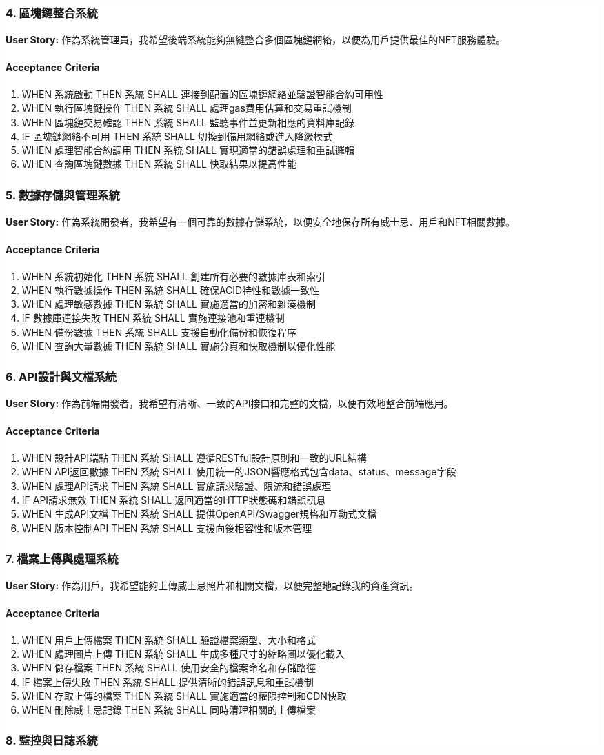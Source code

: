 ### 4. 區塊鏈整合系統

**User Story:** 作為系統管理員，我希望後端系統能夠無縫整合多個區塊鏈網絡，以便為用戶提供最佳的NFT服務體驗。

#### Acceptance Criteria

1. WHEN 系統啟動 THEN 系統 SHALL 連接到配置的區塊鏈網絡並驗證智能合約可用性
2. WHEN 執行區塊鏈操作 THEN 系統 SHALL 處理gas費用估算和交易重試機制
3. WHEN 區塊鏈交易確認 THEN 系統 SHALL 監聽事件並更新相應的資料庫記錄
4. IF 區塊鏈網絡不可用 THEN 系統 SHALL 切換到備用網絡或進入降級模式
5. WHEN 處理智能合約調用 THEN 系統 SHALL 實現適當的錯誤處理和重試邏輯
6. WHEN 查詢區塊鏈數據 THEN 系統 SHALL 快取結果以提高性能

### 5. 數據存儲與管理系統

**User Story:** 作為系統開發者，我希望有一個可靠的數據存儲系統，以便安全地保存所有威士忌、用戶和NFT相關數據。

#### Acceptance Criteria

1. WHEN 系統初始化 THEN 系統 SHALL 創建所有必要的數據庫表和索引
2. WHEN 執行數據操作 THEN 系統 SHALL 確保ACID特性和數據一致性
3. WHEN 處理敏感數據 THEN 系統 SHALL 實施適當的加密和雜湊機制
4. IF 數據庫連接失敗 THEN 系統 SHALL 實施連接池和重連機制
5. WHEN 備份數據 THEN 系統 SHALL 支援自動化備份和恢復程序
6. WHEN 查詢大量數據 THEN 系統 SHALL 實施分頁和快取機制以優化性能

### 6. API設計與文檔系統

**User Story:** 作為前端開發者，我希望有清晰、一致的API接口和完整的文檔，以便有效地整合前端應用。

#### Acceptance Criteria

1. WHEN 設計API端點 THEN 系統 SHALL 遵循RESTful設計原則和一致的URL結構
2. WHEN API返回數據 THEN 系統 SHALL 使用統一的JSON響應格式包含data、status、message字段
3. WHEN 處理API請求 THEN 系統 SHALL 實施請求驗證、限流和錯誤處理
4. IF API請求無效 THEN 系統 SHALL 返回適當的HTTP狀態碼和錯誤訊息
5. WHEN 生成API文檔 THEN 系統 SHALL 提供OpenAPI/Swagger規格和互動式文檔
6. WHEN 版本控制API THEN 系統 SHALL 支援向後相容性和版本管理

### 7. 檔案上傳與處理系統

**User Story:** 作為用戶，我希望能夠上傳威士忌照片和相關文檔，以便完整地記錄我的資產資訊。

#### Acceptance Criteria

1. WHEN 用戶上傳檔案 THEN 系統 SHALL 驗證檔案類型、大小和格式
2. WHEN 處理圖片上傳 THEN 系統 SHALL 生成多種尺寸的縮略圖以優化載入
3. WHEN 儲存檔案 THEN 系統 SHALL 使用安全的檔案命名和存儲路徑
4. IF 檔案上傳失敗 THEN 系統 SHALL 提供清晰的錯誤訊息和重試機制
5. WHEN 存取上傳的檔案 THEN 系統 SHALL 實施適當的權限控制和CDN快取
6. WHEN 刪除威士忌記錄 THEN 系統 SHALL 同時清理相關的上傳檔案

### 8. 監控與日誌系統
